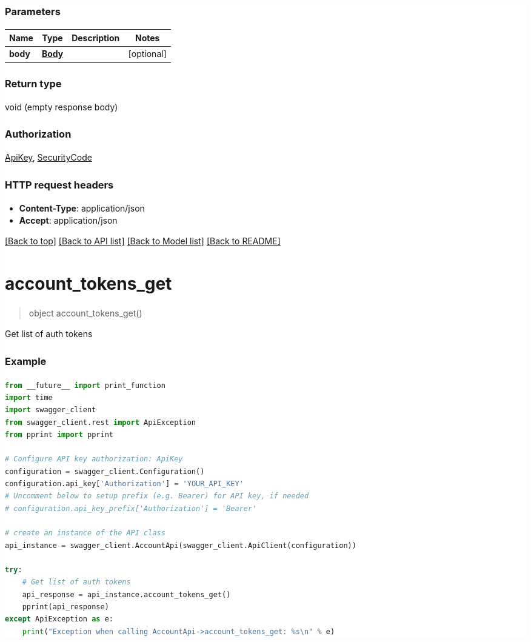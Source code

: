 ### Parameters

Name | Type | Description  | Notes
------------- | ------------- | ------------- | -------------
 **body** | [**Body**](.md)|  | [optional] 

### Return type

void (empty response body)

### Authorization

[ApiKey](../README.md#ApiKey), [SecurityCode](../README.md#SecurityCode)

### HTTP request headers

 - **Content-Type**: application/json
 - **Accept**: application/json

[[Back to top]](#) [[Back to API list]](../README.md#documentation-for-api-endpoints) [[Back to Model list]](../README.md#documentation-for-models) [[Back to README]](../README.md)

# **account_tokens_get**
> object account_tokens_get()

Get list of auth tokens

### Example
```python
from __future__ import print_function
import time
import swagger_client
from swagger_client.rest import ApiException
from pprint import pprint

# Configure API key authorization: ApiKey
configuration = swagger_client.Configuration()
configuration.api_key['Authorization'] = 'YOUR_API_KEY'
# Uncomment below to setup prefix (e.g. Bearer) for API key, if needed
# configuration.api_key_prefix['Authorization'] = 'Bearer'

# create an instance of the API class
api_instance = swagger_client.AccountApi(swagger_client.ApiClient(configuration))

try:
    # Get list of auth tokens
    api_response = api_instance.account_tokens_get()
    pprint(api_response)
except ApiException as e:
    print("Exception when calling AccountApi->account_tokens_get: %s\n" % e)
```
